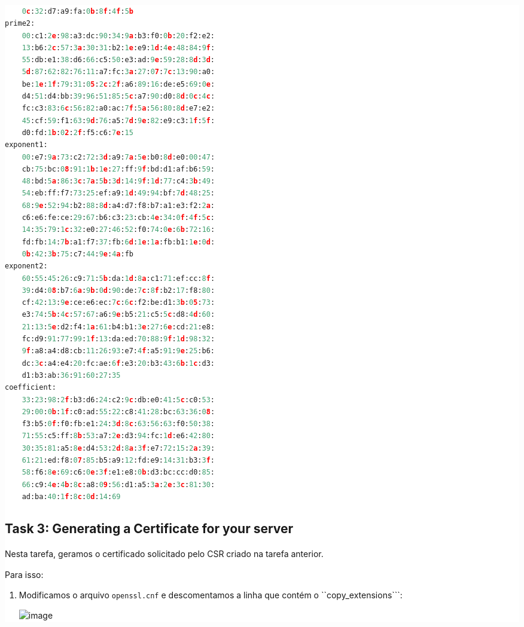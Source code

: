 ```py
    0c:32:d7:a9:fa:0b:8f:4f:5b
prime2:
    00:c1:2e:98:a3:dc:90:34:9a:b3:f0:0b:20:f2:e2:
    13:b6:2c:57:3a:30:31:b2:1e:e9:1d:4e:48:84:9f:
    55:db:e1:38:d6:66:c5:50:e3:ad:9e:59:28:8d:3d:
    5d:87:62:82:76:11:a7:fc:3a:27:07:7c:13:90:a0:
    be:1e:1f:79:31:05:2c:2f:a6:89:16:de:e5:69:0e:
    d4:51:d4:bb:39:96:51:85:5c:a7:90:d0:8d:0c:4c:
    fc:c3:83:6c:56:82:a0:ac:7f:5a:56:80:8d:e7:e2:
    45:cf:59:f1:63:9d:76:a5:7d:9e:82:e9:c3:1f:5f:
    d0:fd:1b:02:2f:f5:c6:7e:15
exponent1:
    00:e7:9a:73:c2:72:3d:a9:7a:5e:b0:8d:e0:00:47:
    cb:75:bc:08:91:1b:1e:27:ff:9f:bd:d1:af:b6:59:
    48:bd:5a:86:3c:7a:5b:3d:14:9f:1d:77:c4:3b:49:
    54:eb:ff:f7:73:25:ef:a9:1d:49:94:bf:7d:48:25:
    68:9e:52:94:b2:88:8d:a4:d7:f8:b7:a1:e3:f2:2a:
    c6:e6:fe:ce:29:67:b6:c3:23:cb:4e:34:0f:4f:5c:
    14:35:79:1c:32:e0:27:46:52:f0:74:0e:6b:72:16:
    fd:fb:14:7b:a1:f7:37:fb:6d:1e:1a:fb:b1:1e:0d:
    0b:42:3b:75:c7:44:9e:4a:fb
exponent2:
    60:55:45:26:c9:71:5b:da:1d:8a:c1:71:ef:cc:8f:
    39:d4:08:b7:6a:9b:0d:90:de:7c:8f:b2:17:f8:80:
    cf:42:13:9e:ce:e6:ec:7c:6c:f2:be:d1:3b:05:73:
    e3:74:5b:4c:57:67:a6:9e:b5:21:c5:5c:d8:4d:60:
    21:13:5e:d2:f4:1a:61:b4:b1:3e:27:6e:cd:21:e8:
    fc:d9:91:77:99:1f:13:da:ed:70:88:9f:1d:98:32:
    9f:a8:a4:d8:cb:11:26:93:e7:4f:a5:91:9e:25:b6:
    dc:3c:a4:e4:20:fc:ae:6f:e3:20:b3:43:6b:1c:d3:
    d1:b3:ab:36:91:60:27:35
coefficient:
    33:23:98:2f:b3:d6:24:c2:9c:db:e0:41:5c:c0:53:
    29:00:0b:1f:c0:ad:55:22:c8:41:28:bc:63:36:08:
    f3:b5:0f:f0:fb:e1:24:3d:8c:63:56:63:f0:50:38:
    71:55:c5:ff:8b:53:a7:2e:d3:94:fc:1d:e6:42:80:
    30:35:81:a5:8e:d4:53:2d:8a:3f:e7:72:15:2a:39:
    61:21:ed:f8:07:85:b5:a9:12:fd:e9:14:31:b3:3f:
    58:f6:8e:69:c6:0e:3f:e1:e8:0b:d3:bc:cc:d0:85:
    66:c9:4e:4b:8c:a8:09:56:d1:a5:3a:2e:3c:81:30:
    ad:ba:40:1f:8c:0d:14:69
```

## Task 3: Generating a Certificate for your server

Nesta tarefa, geramos o certificado solicitado pelo CSR criado na tarefa anterior.

Para isso:

1. Modificamos o arquivo `openssl.cnf` e descomentamos a linha que contém o ``copy_extensions```:

   ![image](https://github.com/DCC-FCUP-SP/sp2223-t01g06/assets/123839132/2b3ff8d9-f159-4267-bb7e-59a9a36be33d)
